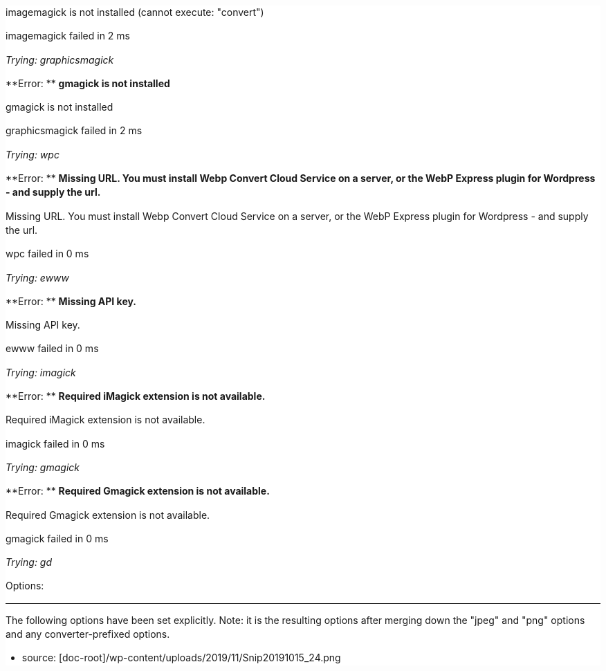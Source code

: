 imagemagick is not installed (cannot execute: "convert")

imagemagick failed in 2 ms


*Trying: graphicsmagick* 


**Error: ** **gmagick is not installed** 

gmagick is not installed

graphicsmagick failed in 2 ms


*Trying: wpc* 


**Error: ** **Missing URL. You must install Webp Convert Cloud Service on a server, or the WebP Express plugin for Wordpress - and supply the url.** 

Missing URL. You must install Webp Convert Cloud Service on a server, or the WebP Express plugin for Wordpress - and supply the url.

wpc failed in 0 ms


*Trying: ewww* 


**Error: ** **Missing API key.** 

Missing API key.

ewww failed in 0 ms


*Trying: imagick* 


**Error: ** **Required iMagick extension is not available.** 

Required iMagick extension is not available.

imagick failed in 0 ms


*Trying: gmagick* 


**Error: ** **Required Gmagick extension is not available.** 

Required Gmagick extension is not available.

gmagick failed in 0 ms


*Trying: gd* 


Options:

------------

The following options have been set explicitly. Note: it is the resulting options after merging down the "jpeg" and "png" options and any converter-prefixed options.

- source: [doc-root]/wp-content/uploads/2019/11/Snip20191015_24.png
